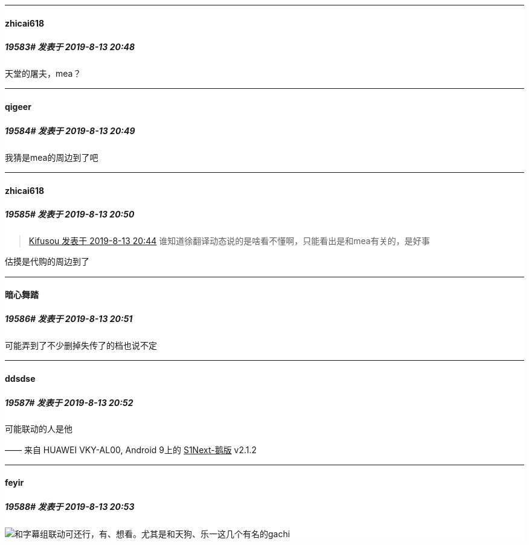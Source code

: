 
*****

####  zhicai618  
##### 19583#       发表于 2019-8-13 20:48


天堂的屠夫，mea？


*****

####  qigeer  
##### 19584#       发表于 2019-8-13 20:49


我猜是mea的周边到了吧


*****

####  zhicai618  
##### 19585#       发表于 2019-8-13 20:50


<blockquote><a href="httphttps://bbs.saraba1st.com/2b/forum.php?mod=redirect&amp;goto=findpost&amp;pid=44899688&amp;ptid=1848341" target="_blank">Kifusou 发表于 2019-8-13 20:44</a>
谁知道徐翻译动态说的是啥看不懂啊，只能看出是和mea有关的，是好事</blockquote>
估摸是代购的周边到了


*****

####  暗心舞踏  
##### 19586#       发表于 2019-8-13 20:51


可能弄到了不少删掉失传了的档也说不定


*****

####  ddsdse  
##### 19587#       发表于 2019-8-13 20:52


可能联动的人是他

—— 来自 HUAWEI VKY-AL00, Android 9上的 [S1Next-鹅版](https://github.com/ykrank/S1-Next/releases) v2.1.2


*****

####  feyir  
##### 19588#       发表于 2019-8-13 20:53


<img src="https://static.saraba1st.com/image/smiley/face2017/067.png" referrerpolicy="no-referrer">和字幕组联动可还行，有、想看。尤其是和天狗、乐一这几个有名的gachi
